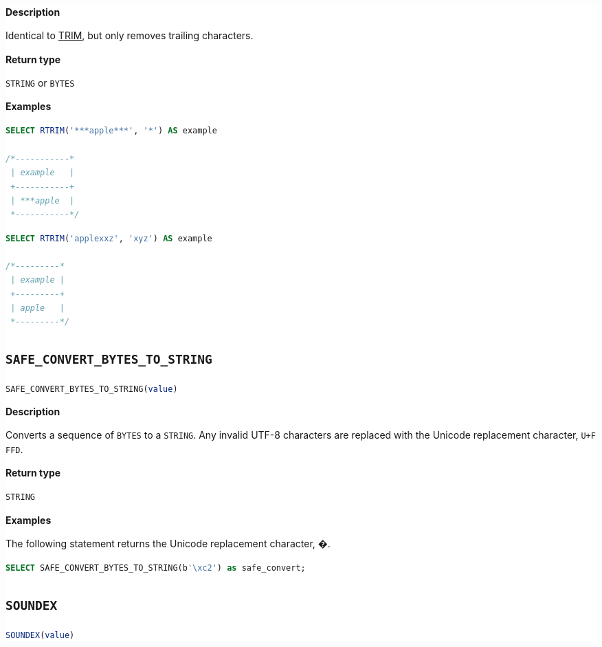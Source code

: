 **Description**

Identical to [TRIM][string-link-to-trim], but only removes trailing characters.

**Return type**

`STRING` or `BYTES`

**Examples**

```sql
SELECT RTRIM('***apple***', '*') AS example

/*-----------*
 | example   |
 +-----------+
 | ***apple  |
 *-----------*/
```

```sql
SELECT RTRIM('applexxz', 'xyz') AS example

/*---------*
 | example |
 +---------+
 | apple   |
 *---------*/
```

[string-link-to-trim]: #trim

## `SAFE_CONVERT_BYTES_TO_STRING`

```sql
SAFE_CONVERT_BYTES_TO_STRING(value)
```

**Description**

Converts a sequence of `BYTES` to a `STRING`. Any invalid UTF-8 characters are
replaced with the Unicode replacement character, `U+FFFD`.

**Return type**

`STRING`

**Examples**

The following statement returns the Unicode replacement character, &#65533;.

```sql
SELECT SAFE_CONVERT_BYTES_TO_STRING(b'\xc2') as safe_convert;
```

## `SOUNDEX`

```sql
SOUNDEX(value)
```


[string-link-to-char-length]: #char_length
[string-link-to-code-points-wikipedia]: https://en.wikipedia.org/wiki/Code_point
[string-link-to-codepoints-to-string]: #code_points_to_string
[string-link-to-code-points-wikipedia]: https://en.wikipedia.org/wiki/Code_point
[string-link-to-code-points]: #to_code_points
[string-link-to-code-points-wikipedia]: https://en.wikipedia.org/wiki/Code_point
[string-link-to-code-points]: #to_code_points
[link-collation-spec]: https://github.com/google/zetasql/blob/master/docs/collation-concepts.md#collate_spec_details
[link-collation-concepts]: https://github.com/google/zetasql/blob/master/docs/collation-concepts.md#working_with_collation
[string-link-to-operators]: https://github.com/google/zetasql/blob/master/docs/operators.md
[l-distance]: https://en.wikipedia.org/wiki/Levenshtein_distance
[collation]: https://github.com/google/zetasql/blob/master/docs/collation-concepts.md#collate_about
[format-specifiers]: #format_specifiers
[format-specifier-list]: #format_specifier_list
[flags]: #flags
[width]: #width
[precision]: #precision
[g-and-g-behavior]: #g_and_g_behavior
[p-and-p-behavior]: #p_and_p_behavior
[t-and-t-behavior]: #t_and_t_behavior
[error-format-specifiers]: #error_format_specifiers
[null-format-specifiers]: #null_format_specifiers
[rules-format-specifiers]: #rules_format_specifiers
[string-link-to-base32]: #to_base32
[RFC-4648]: https://tools.ietf.org/html/rfc4648#section-4
[string-link-to-from-base64]: #from_base64
[string-link-to-to-hex]: #to_hex
[collation]: https://github.com/google/zetasql/blob/master/docs/collation-concepts.md#collate_about
[string-link-to-unicode-character-definitions]: http://unicode.org/ucd/
[string-link-to-normalization-wikipedia]: https://en.wikipedia.org/wiki/Unicode_equivalence#Normalization
[string-link-to-normalization-wikipedia]: https://en.wikipedia.org/wiki/Unicode_equivalence#Normalization
[string-link-to-case-folding-wikipedia]: https://en.wikipedia.org/wiki/Letter_case#Case_folding
[string-link-to-normalize]: #normalize
[byte-length]: #byte_length
[string-link-to-re2]: https://github.com/google/re2/wiki/Syntax
[string-link-to-re2]: https://github.com/google/re2/wiki/Syntax
[string-link-to-re2]: https://github.com/google/re2/wiki/Syntax
[string-link-to-re2]: https://github.com/google/re2/wiki/Syntax
[regexp-contains]: https://github.com/google/zetasql/blob/master/docs/string_functions.md#regexp_contains
[string-link-to-re2]: https://github.com/google/re2/wiki/Syntax
[string-link-to-lexical-literals]: https://github.com/google/zetasql/blob/master/docs/lexical.md#string_and_bytes_literals
[string-link-to-regex]: #regexp_extract
[collation]: https://github.com/google/zetasql/blob/master/docs/collation-concepts.md#collate_about
[string-link-to-soundex-wikipedia]: https://en.wikipedia.org/wiki/Soundex
[collation]: https://github.com/google/zetasql/blob/master/docs/collation-concepts.md#collate_about